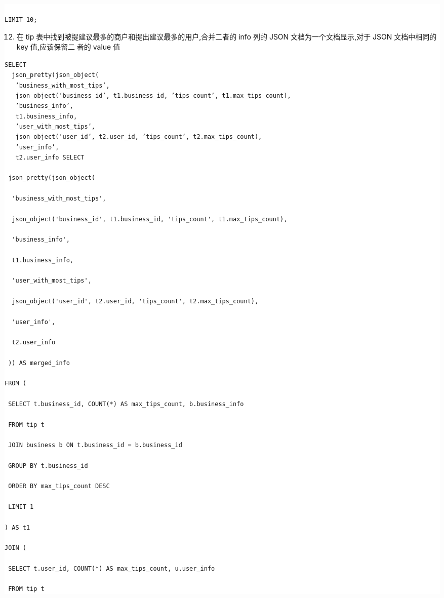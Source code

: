 ```

LIMIT 10;
```

 

 

12. 在 tip 表中找到被提建议最多的商户和提出建议最多的用户,合并二者的 info 列的 JSON 文档为一个文档显示,对于 JSON 文档中相同的 key 值,应该保留二 者的 value 值

 

```
SELECT
  json_pretty(json_object(
   ’business_with_most_tips’,
   json_object(‘business_id’, t1.business_id, ’tips_count’, t1.max_tips_count),
   ’business_info’, 
   t1.business_info,
   ’user_with_most_tips’,
   json_object(‘user_id’, t2.user_id, ’tips_count’, t2.max_tips_count),
   ’user_info’, 
   t2.user_info SELECT

 json_pretty(json_object(

  'business_with_most_tips',

  json_object('business_id', t1.business_id, 'tips_count', t1.max_tips_count),

  'business_info', 

  t1.business_info,

  'user_with_most_tips',

  json_object('user_id', t2.user_id, 'tips_count', t2.max_tips_count),

  'user_info', 

  t2.user_info

 )) AS merged_info

FROM (

 SELECT t.business_id, COUNT(*) AS max_tips_count, b.business_info

 FROM tip t

 JOIN business b ON t.business_id = b.business_id

 GROUP BY t.business_id

 ORDER BY max_tips_count DESC

 LIMIT 1

) AS t1

JOIN (

 SELECT t.user_id, COUNT(*) AS max_tips_count, u.user_info

 FROM tip t

```